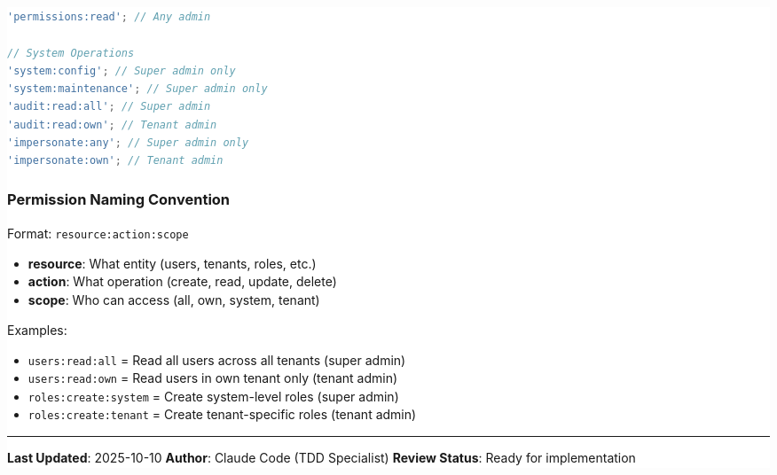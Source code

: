 ```typescript
'permissions:read'; // Any admin

// System Operations
'system:config'; // Super admin only
'system:maintenance'; // Super admin only
'audit:read:all'; // Super admin
'audit:read:own'; // Tenant admin
'impersonate:any'; // Super admin only
'impersonate:own'; // Tenant admin
```

### Permission Naming Convention

Format: `resource:action:scope`

- **resource**: What entity (users, tenants, roles, etc.)
- **action**: What operation (create, read, update, delete)
- **scope**: Who can access (all, own, system, tenant)

Examples:

- `users:read:all` = Read all users across all tenants (super admin)
- `users:read:own` = Read users in own tenant only (tenant admin)
- `roles:create:system` = Create system-level roles (super admin)
- `roles:create:tenant` = Create tenant-specific roles (tenant admin)

---

**Last Updated**: 2025-10-10
**Author**: Claude Code (TDD Specialist)
**Review Status**: Ready for implementation
